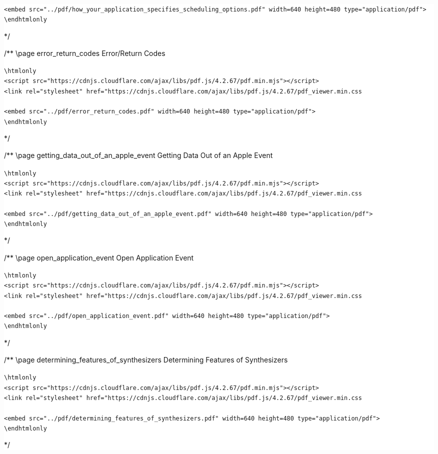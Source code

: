 	<embed src="../pdf/how_your_application_specifies_scheduling_options.pdf" width=640 height=480 type="application/pdf">
	\endhtmlonly		 
*/


/**
	\page error_return_codes Error/Return Codes 

	\htmlonly
	<script src="https://cdnjs.cloudflare.com/ajax/libs/pdf.js/4.2.67/pdf.min.mjs"></script>
	<link rel="stylesheet" href="https://cdnjs.cloudflare.com/ajax/libs/pdf.js/4.2.67/pdf_viewer.min.css

	<embed src="../pdf/error_return_codes.pdf" width=640 height=480 type="application/pdf">
	\endhtmlonly		 
*/


/**
	\page getting_data_out_of_an_apple_event Getting Data Out of an Apple Event 

	\htmlonly
	<script src="https://cdnjs.cloudflare.com/ajax/libs/pdf.js/4.2.67/pdf.min.mjs"></script>
	<link rel="stylesheet" href="https://cdnjs.cloudflare.com/ajax/libs/pdf.js/4.2.67/pdf_viewer.min.css

	<embed src="../pdf/getting_data_out_of_an_apple_event.pdf" width=640 height=480 type="application/pdf">
	\endhtmlonly		 
*/


/**
	\page open_application_event Open Application Event 

	\htmlonly
	<script src="https://cdnjs.cloudflare.com/ajax/libs/pdf.js/4.2.67/pdf.min.mjs"></script>
	<link rel="stylesheet" href="https://cdnjs.cloudflare.com/ajax/libs/pdf.js/4.2.67/pdf_viewer.min.css

	<embed src="../pdf/open_application_event.pdf" width=640 height=480 type="application/pdf">
	\endhtmlonly		 
*/


/**
	\page determining_features_of_synthesizers Determining Features of Synthesizers 

	\htmlonly
	<script src="https://cdnjs.cloudflare.com/ajax/libs/pdf.js/4.2.67/pdf.min.mjs"></script>
	<link rel="stylesheet" href="https://cdnjs.cloudflare.com/ajax/libs/pdf.js/4.2.67/pdf_viewer.min.css

	<embed src="../pdf/determining_features_of_synthesizers.pdf" width=640 height=480 type="application/pdf">
	\endhtmlonly		 
*/
